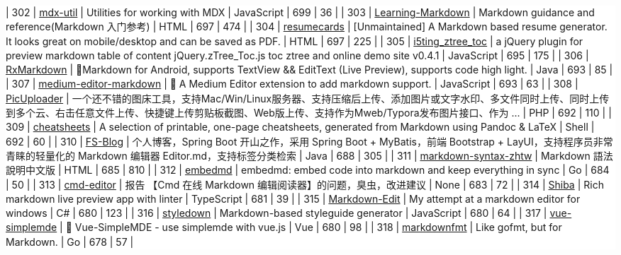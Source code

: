 | 302 | [mdx-util](https://github.com/frontarm/mdx-util)                                                       | Utilities for working with MDX                                                                                                                                                                                    | JavaScript       | 699   | 36    |
| 303 | [Learning-Markdown](https://github.com/LearnShare/Learning-Markdown)                                   | Markdown guidance and reference(Markdown 入门参考)                                                                                                                                                                | HTML             | 697   | 474   |
| 304 | [resumecards](https://github.com/ellekasai/resumecards)                                                | [Unmaintained] A Markdown based resume generator. It looks great on mobile/desktop and can be saved as PDF.                                                                                                       | HTML             | 697   | 225   |
| 305 | [i5ting_ztree_toc](https://github.com/i5ting/i5ting_ztree_toc)                                         | a jQuery plugin for preview markdown table of content jQuery.zTree_Toc.js toc ztree and online demo site  v0.4.1                                                                                                  | JavaScript       | 695   | 175   |
| 306 | [RxMarkdown](https://github.com/yydcdut/RxMarkdown)                                                    | :fax:Markdown for Android, supports TextView && EditText (Live Preview), supports code high light.                                                                                                                | Java             | 693   | 85    |
| 307 | [medium-editor-markdown](https://github.com/IonicaBizau/medium-editor-markdown)                        | :pencil: A Medium Editor extension to add markdown support.                                                                                                                                                       | JavaScript       | 693   | 63    |
| 308 | [PicUploader](https://github.com/xiebruce/PicUploader)                                                 | 一个还不错的图床工具，支持Mac/Win/Linux服务器、支持压缩后上传、添加图片或文字水印、多文件同时上传、同时上传到多个云、右击任意文件上传、快捷键上传剪贴板截图、Web版上传、支持作为Mweb/Typora发布图片接口、作为 ... | PHP              | 692   | 110   |
| 309 | [cheatsheets](https://github.com/kickstartcoding/cheatsheets)                                          | A selection of printable, one-page cheatsheets, generated from Markdown using Pandoc & LaTeX                                                                                                                      | Shell            | 692   | 60    |
| 310 | [FS-Blog](https://github.com/JamesZBL/FS-Blog)                                                         | 个人博客，Spring Boot 开山之作，采用 Spring Boot + MyBatis，前端 Bootstrap + LayUI，支持程序员非常青睐的轻量化的 Markdown 编辑器 Editor.md，支持标签分类检索                                                      | Java             | 688   | 305   |
| 311 | [markdown-syntax-zhtw](https://github.com/othree/markdown-syntax-zhtw)                                 | Markdown 語法說明中文版                                                                                                                                                                                           | HTML             | 685   | 810   |
| 312 | [embedmd](https://github.com/campoy/embedmd)                                                           | embedmd: embed code into markdown and keep everything in sync                                                                                                                                                     | Go               | 684   | 50    |
| 313 | [cmd-editor](https://github.com/ghosert/cmd-editor)                                                    | 报告 【Cmd 在线 Markdown 编辑阅读器】的问题，臭虫，改进建议                                                                                                                                                       | None             | 683   | 72    |
| 314 | [Shiba](https://github.com/rhysd/Shiba)                                                                | Rich markdown live preview app with linter                                                                                                                                                                        | TypeScript       | 681   | 39    |
| 315 | [Markdown-Edit](https://github.com/mike-ward/Markdown-Edit)                                            | My attempt at a markdown editor for windows                                                                                                                                                                       | C#               | 680   | 123   |
| 316 | [styledown](https://github.com/styledown/styledown)                                                    | Markdown-based styleguide generator                                                                                                                                                                               | JavaScript       | 680   | 64    |
| 317 | [vue-simplemde](https://github.com/F-loat/vue-simplemde)                                               | 📝 Vue-SimpleMDE - use simplemde with vue.js                                                                                                                                                                      | Vue              | 680   | 98    |
| 318 | [markdownfmt](https://github.com/shurcooL/markdownfmt)                                                 | Like gofmt, but for Markdown.                                                                                                                                                                                     | Go               | 678   | 57    |